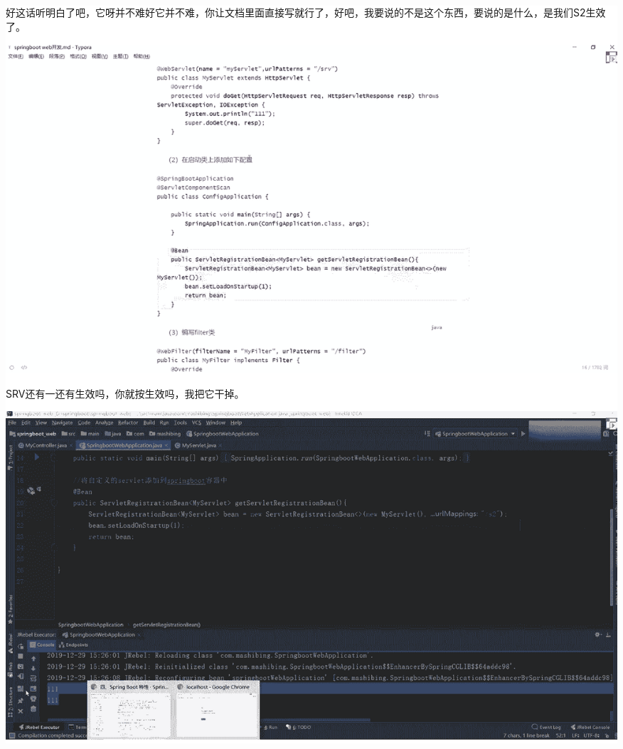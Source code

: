 好这话听明白了吧，它呀并不难好它并不难，你让文档里面直接写就行了，好吧，我要说的不是这个东西，要说的是什么，是我们S2生效了。



![](img/affb86dce8665c6fb0a92b546807cf9b_40.png)

SRV还有一还有生效吗，你就按生效吗，我把它干掉。

![](img/affb86dce8665c6fb0a92b546807cf9b_42.png)
